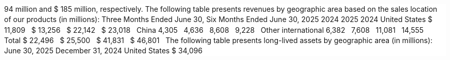 94
 million and $
185
 million, respectively.
The following table presents revenues by geographic area based on the sales location of our products (in millions):
Three Months Ended June 30,
Six Months Ended June 30,
2025
2024
2025
2024
United States
$
11,809
 
$
13,256
 
$
22,142
 
$
23,018
 
China
4,305
 
4,636
 
8,608
 
9,228
 
Other international
6,382
 
7,608
 
11,081
 
14,555
 
Total
$
22,496
 
$
25,500
 
$
41,831
 
$
46,801
 
The following table presents long-lived assets by geographic area (in millions):
June 30,
2025
December 31,
2024
United States
$
34,096
 